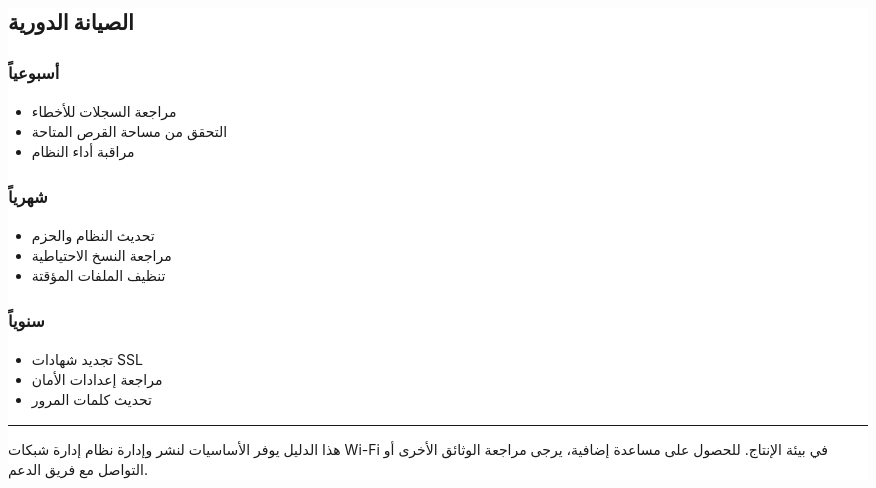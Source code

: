 ## الصيانة الدورية

### أسبوعياً
- مراجعة السجلات للأخطاء
- التحقق من مساحة القرص المتاحة
- مراقبة أداء النظام

### شهرياً
- تحديث النظام والحزم
- مراجعة النسخ الاحتياطية
- تنظيف الملفات المؤقتة

### سنوياً
- تجديد شهادات SSL
- مراجعة إعدادات الأمان
- تحديث كلمات المرور

---

هذا الدليل يوفر الأساسيات لنشر وإدارة نظام إدارة شبكات Wi-Fi في بيئة الإنتاج. للحصول على مساعدة إضافية، يرجى مراجعة الوثائق الأخرى أو التواصل مع فريق الدعم.

